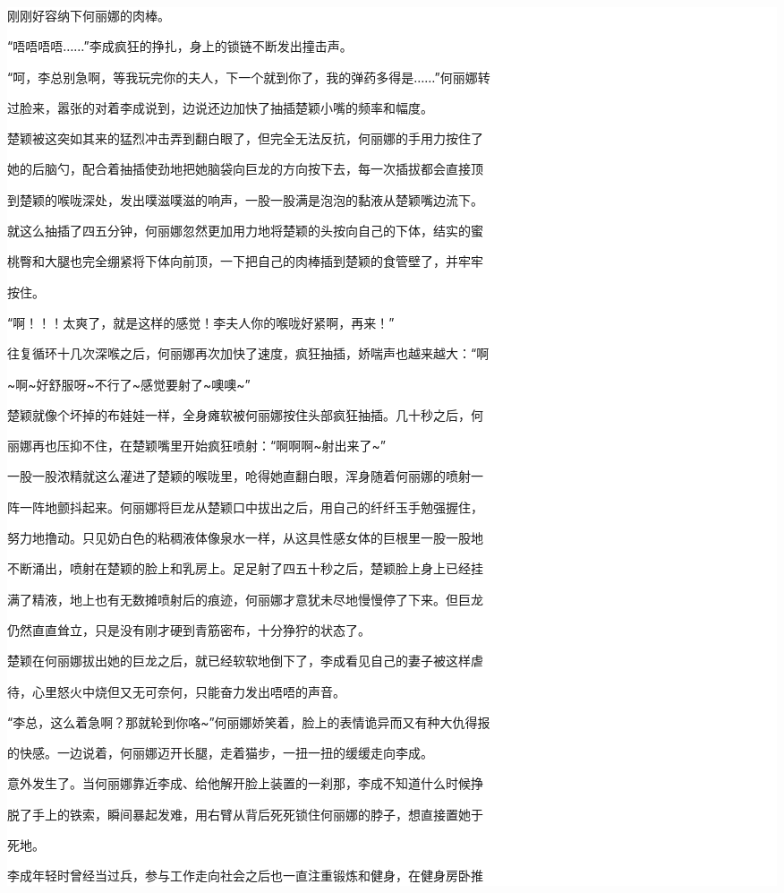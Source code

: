 刚刚好容纳下何丽娜的肉棒。



“唔唔唔唔……”李成疯狂的挣扎，身上的锁链不断发出撞击声。

“呵，李总别急啊，等我玩完你的夫人，下一个就到你了，我的弹药多得是……”何丽娜转

过脸来，嚣张的对着李成说到，边说还边加快了抽插楚颖小嘴的频率和幅度。

楚颖被这突如其来的猛烈冲击弄到翻白眼了，但完全无法反抗，何丽娜的手用力按住了

她的后脑勺，配合着抽插使劲地把她脑袋向巨龙的方向按下去，每一次插拔都会直接顶

到楚颖的喉咙深处，发出噗滋噗滋的响声，一股一股满是泡泡的黏液从楚颖嘴边流下。





就这么抽插了四五分钟，何丽娜忽然更加用力地将楚颖的头按向自己的下体，结实的蜜

桃臀和大腿也完全绷紧将下体向前顶，一下把自己的肉棒插到楚颖的食管壁了，并牢牢

按住。

“啊！！！太爽了，就是这样的感觉！李夫人你的喉咙好紧啊，再来！”

往复循环十几次深喉之后，何丽娜再次加快了速度，疯狂抽插，娇喘声也越来越大：“啊

~啊~好舒服呀~不行了~感觉要射了~噢噢~”



楚颖就像个坏掉的布娃娃一样，全身瘫软被何丽娜按住头部疯狂抽插。几十秒之后，何

丽娜再也压抑不住，在楚颖嘴里开始疯狂喷射：“啊啊啊~射出来了~”

一股一股浓精就这么灌进了楚颖的喉咙里，呛得她直翻白眼，浑身随着何丽娜的喷射一

阵一阵地颤抖起来。何丽娜将巨龙从楚颖口中拔出之后，用自己的纤纤玉手勉强握住，

努力地撸动。只见奶白色的粘稠液体像泉水一样，从这具性感女体的巨根里一股一股地

不断涌出，喷射在楚颖的脸上和乳房上。足足射了四五十秒之后，楚颖脸上身上已经挂

满了精液，地上也有无数摊喷射后的痕迹，何丽娜才意犹未尽地慢慢停了下来。但巨龙

仍然直直耸立，只是没有刚才硬到青筋密布，十分狰狞的状态了。

楚颖在何丽娜拔出她的巨龙之后，就已经软软地倒下了，李成看见自己的妻子被这样虐

待，心里怒火中烧但又无可奈何，只能奋力发出唔唔的声音。

“李总，这么着急啊？那就轮到你咯~”何丽娜娇笑着，脸上的表情诡异而又有种大仇得报

的快感。一边说着，何丽娜迈开长腿，走着猫步，一扭一扭的缓缓走向李成。



意外发生了。当何丽娜靠近李成、给他解开脸上装置的一刹那，李成不知道什么时候挣

脱了手上的铁索，瞬间暴起发难，用右臂从背后死死锁住何丽娜的脖子，想直接置她于

死地。



李成年轻时曾经当过兵，参与工作走向社会之后也一直注重锻炼和健身，在健身房卧推
